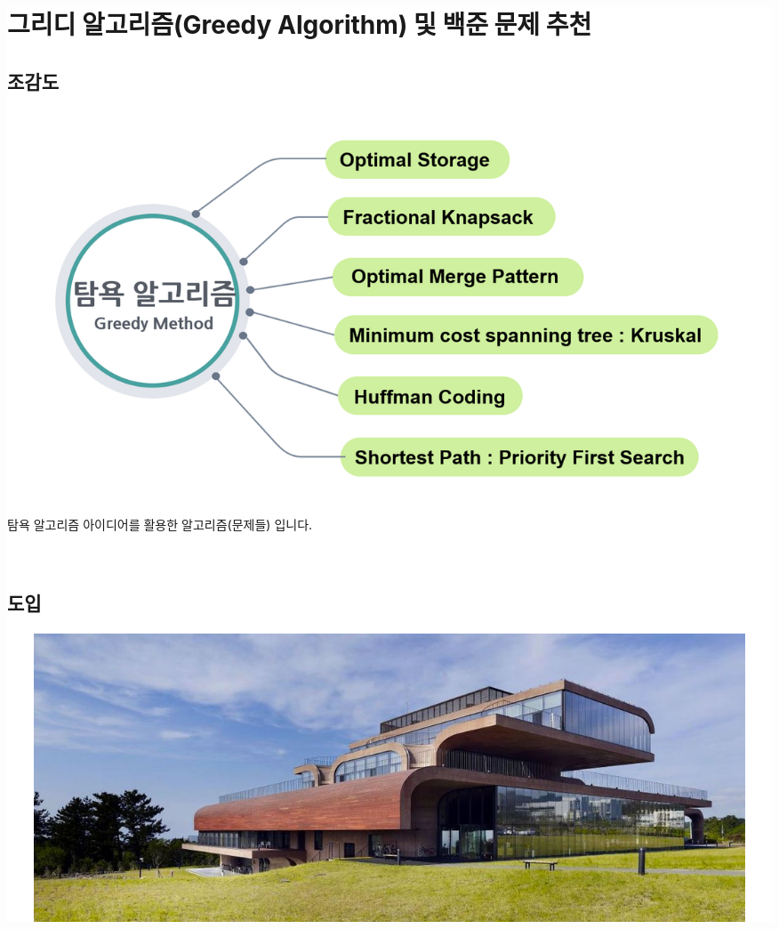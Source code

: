 # 그리디 알고리즘(Greedy Algorithm) 및 백준 문제 추천


## 조감도

<p style="text-align: center;">
<img src="https://github.com/KoEonYack/PracticeCoding/blob/master/Article/Algorithm/Greedy/Introduce/img/mindmap.png?raw=true" align="center" width="800px" >
</p>

탐욕 알고리즘 아이디어를 활용한 알고리즘(문제들) 입니다.

<br/>


## 도입

<p style="text-align: center;">
<img src="https://github.com/KoEonYack/PracticeCoding/blob/master/Article/Algorithm/Greedy/Introduce/img/kakao.jpg?raw=true" align="center" width="800px" >
</p>
